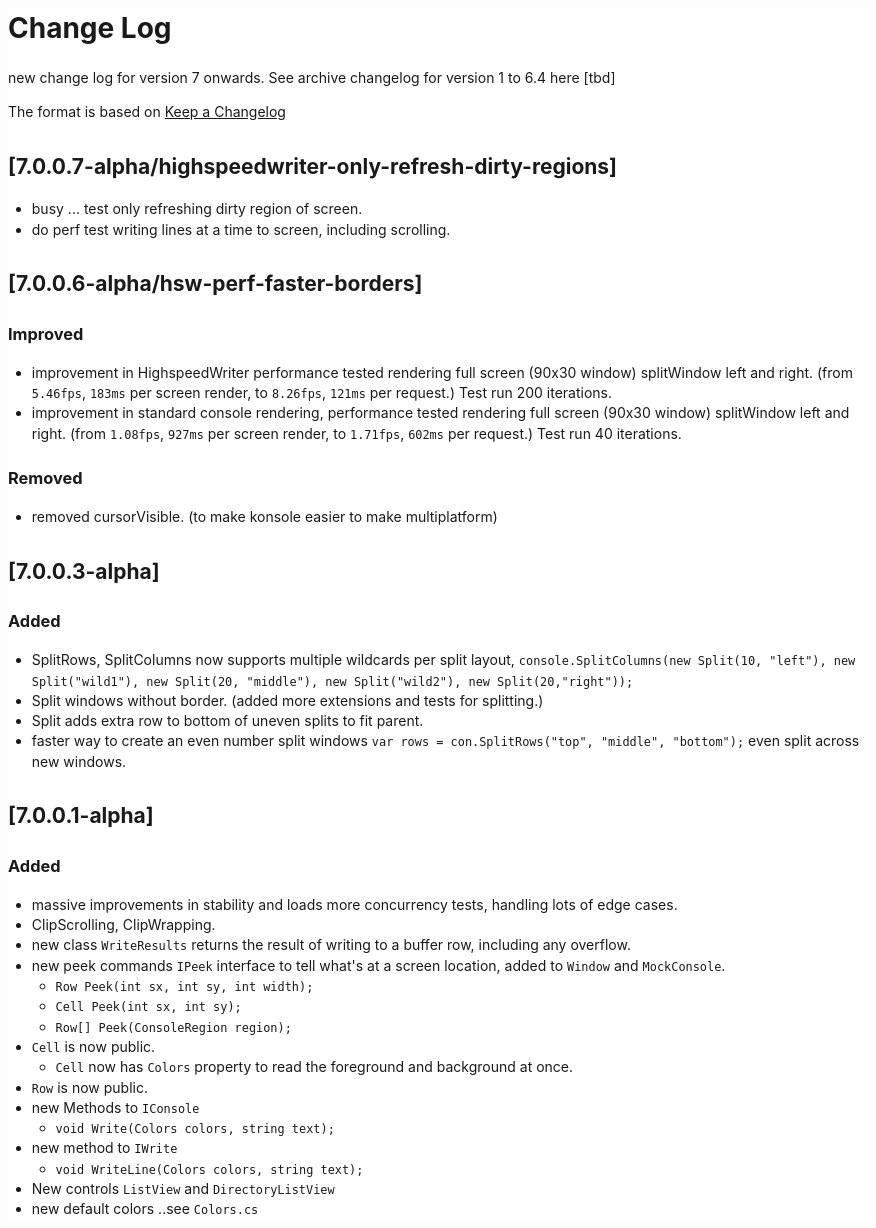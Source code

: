 # Change Log

new change log for version 7 onwards. See archive changelog for version 1 to 6.4 here [tbd]

The format is based on [Keep a Changelog](http://keepachangelog.com/) 

## [7.0.0.7-alpha/highspeedwriter-only-refresh-dirty-regions]

- busy ... test only refreshing dirty region of screen.
- do perf test writing lines at a time to screen, including scrolling.

## [7.0.0.6-alpha/hsw-perf-faster-borders]

### Improved

- improvement in HighspeedWriter performance tested rendering full screen (90x30 window) splitWindow left and right. (from `5.46fps`, `183ms` per screen render, to `8.26fps`, `121ms` per request.) Test run 200 iterations.
- improvement in standard console rendering, performance tested rendering full screen (90x30 window) splitWindow left and right. (from `1.08fps`, `927ms` per screen render, to `1.71fps`, `602ms` per request.) Test run 40 iterations.

### Removed

- removed cursorVisible. (to make konsole easier to make multiplatform)

## [7.0.0.3-alpha]

### Added

- SplitRows, SplitColumns now supports multiple wildcards per split layout, `console.SplitColumns(new Split(10, "left"), new Split("wild1"), new Split(20, "middle"), new Split("wild2"), new Split(20,"right"));`
- Split windows without border. (added more extensions and tests for splitting.)
- Split adds extra row to bottom of uneven splits to fit parent.
- faster way to create an even number split windows `var rows = con.SplitRows("top", "middle", "bottom");` even split across new windows.

## [7.0.0.1-alpha]

### Added

- massive improvements in stability and loads more concurrency tests, handling lots of edge cases.
- ClipScrolling, ClipWrapping.
- new class `WriteResults` returns the result of writing to a buffer row, including any overflow.
- new peek commands `IPeek` interface to tell what's at a screen location, added to `Window` and `MockConsole`.
  - `Row Peek(int sx, int sy, int width);`
  - `Cell Peek(int sx, int sy);`
  - `Row[] Peek(ConsoleRegion region);`
- `Cell` is now public.
  - `Cell` now has `Colors` property to read the foreground and background at once.
- `Row` is now public.
- new Methods to `IConsole`
  - `void Write(Colors colors, string text);` 
- new method to `IWrite`
  - `void WriteLine(Colors colors, string text);` 
- New controls `ListView` and `DirectoryListView`
- new default colors ..see `Colors.cs`